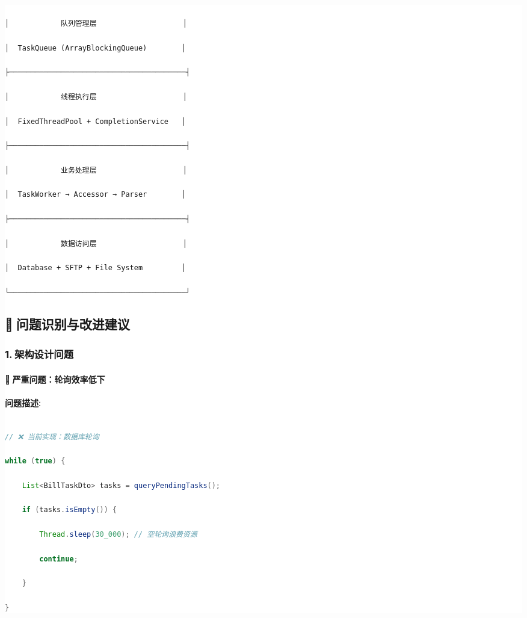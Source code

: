 ```

│            队列管理层                    │

│  TaskQueue (ArrayBlockingQueue)        │

├─────────────────────────────────────────┤

│            线程执行层                    │

│  FixedThreadPool + CompletionService   │

├─────────────────────────────────────────┤

│            业务处理层                    │

│  TaskWorker → Accessor → Parser        │

├─────────────────────────────────────────┤

│            数据访问层                    │

│  Database + SFTP + File System         │

└─────────────────────────────────────────┘

```

  

## 🚨 问题识别与改进建议

  

### 1. 架构设计问题

  

#### 🔴 **严重问题：轮询效率低下**

**问题描述**:

```java

// ❌ 当前实现：数据库轮询

while (true) {

    List<BillTaskDto> tasks = queryPendingTasks();

    if (tasks.isEmpty()) {

        Thread.sleep(30_000); // 空轮询浪费资源

        continue;

    }

}

```
